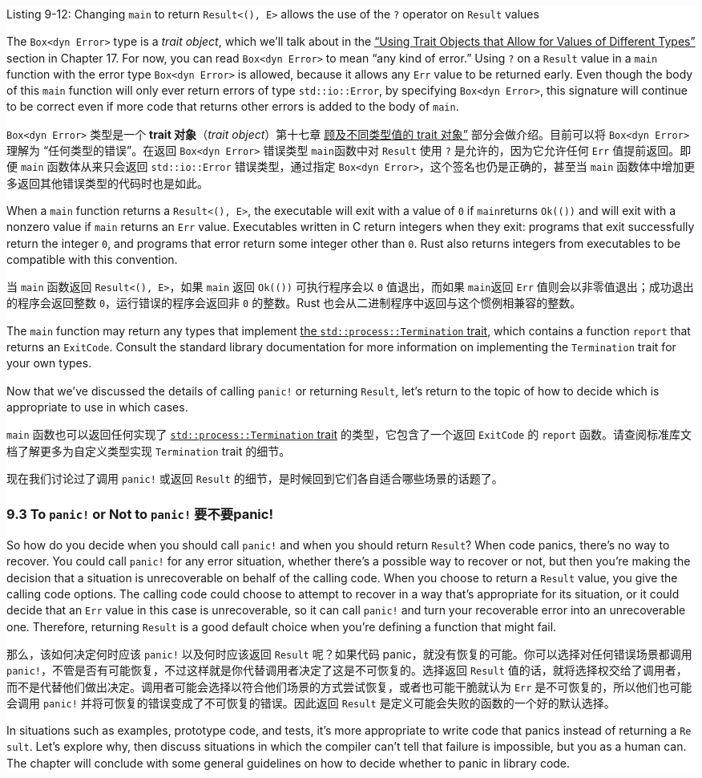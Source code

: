 Listing 9-12: Changing `main` to return `Result<(), E>` allows the use of the `?` operator on `Result` values

The `Box<dyn Error>` type is a *trait object*, which we’ll talk about in the [“Using Trait Objects that Allow for Values of Different Types”](https://doc.rust-lang.org/stable/book/ch17-02-trait-objects.html#using-trait-objects-that-allow-for-values-of-different-types) section in Chapter 17. For now, you can read `Box<dyn Error>` to mean “any kind of error.” Using `?` on a `Result` value in a `main` function with the error type `Box<dyn Error>` is allowed, because it allows any `Err` value to be returned early. Even though the body of this `main` function will only ever return errors of type `std::io::Error`, by specifying `Box<dyn Error>`, this signature will continue to be correct even if more code that returns other errors is added to the body of `main`.

`Box<dyn Error>` 类型是一个 **trait 对象**（*trait object*）第十七章 [顾及不同类型值的 trait 对象”](https://kaisery.github.io/trpl-zh-cn/ch17-02-trait-objects.html#顾及不同类型值的-trait-对象) 部分会做介绍。目前可以将 `Box<dyn Error>` 理解为 “任何类型的错误”。在返回 `Box<dyn Error>` 错误类型 `main`函数中对 `Result` 使用 `?` 是允许的，因为它允许任何 `Err` 值提前返回。即便 `main` 函数体从来只会返回 `std::io::Error` 错误类型，通过指定 `Box<dyn Error>`，这个签名也仍是正确的，甚至当 `main` 函数体中增加更多返回其他错误类型的代码时也是如此。

When a `main` function returns a `Result<(), E>`, the executable will exit with a value of `0` if `main`returns `Ok(())` and will exit with a nonzero value if `main` returns an `Err` value. Executables written in C return integers when they exit: programs that exit successfully return the integer `0`, and programs that error return some integer other than `0`. Rust also returns integers from executables to be compatible with this convention.

当 `main` 函数返回 `Result<(), E>`，如果 `main` 返回 `Ok(())` 可执行程序会以 `0` 值退出，而如果 `main`返回 `Err` 值则会以非零值退出；成功退出的程序会返回整数 `0`，运行错误的程序会返回非 `0` 的整数。Rust 也会从二进制程序中返回与这个惯例相兼容的整数。

The `main` function may return any types that implement [the `std::process::Termination` trait](https://doc.rust-lang.org/stable/std/process/trait.Termination.html), which contains a function `report` that returns an `ExitCode`. Consult the standard library documentation for more information on implementing the `Termination` trait for your own types.

Now that we’ve discussed the details of calling `panic!` or returning `Result`, let’s return to the topic of how to decide which is appropriate to use in which cases.

`main` 函数也可以返回任何实现了 [`std::process::Termination` trait](https://doc.rust-lang.org/std/process/trait.Termination.html) 的类型，它包含了一个返回 `ExitCode` 的 `report` 函数。请查阅标准库文档了解更多为自定义类型实现 `Termination` trait 的细节。

现在我们讨论过了调用 `panic!` 或返回 `Result` 的细节，是时候回到它们各自适合哪些场景的话题了。

### 9.3 To `panic!` or Not to `panic!` 要不要panic!

So how do you decide when you should call `panic!` and when you should return `Result`? When code panics, there’s no way to recover. You could call `panic!` for any error situation, whether there’s a possible way to recover or not, but then you’re making the decision that a situation is unrecoverable on behalf of the calling code. When you choose to return a `Result` value, you give the calling code options. The calling code could choose to attempt to recover in a way that’s appropriate for its situation, or it could decide that an `Err` value in this case is unrecoverable, so it can call `panic!` and turn your recoverable error into an unrecoverable one. Therefore, returning `Result` is a good default choice when you’re defining a function that might fail.

那么，该如何决定何时应该 `panic!` 以及何时应该返回 `Result` 呢？如果代码 panic，就没有恢复的可能。你可以选择对任何错误场景都调用 `panic!`，不管是否有可能恢复，不过这样就是你代替调用者决定了这是不可恢复的。选择返回 `Result` 值的话，就将选择权交给了调用者，而不是代替他们做出决定。调用者可能会选择以符合他们场景的方式尝试恢复，或者也可能干脆就认为 `Err` 是不可恢复的，所以他们也可能会调用 `panic!` 并将可恢复的错误变成了不可恢复的错误。因此返回 `Result` 是定义可能会失败的函数的一个好的默认选择。

In situations such as examples, prototype code, and tests, it’s more appropriate to write code that panics instead of returning a `Result`. Let’s explore why, then discuss situations in which the compiler can’t tell that failure is impossible, but you as a human can. The chapter will conclude with some general guidelines on how to decide whether to panic in library code.
